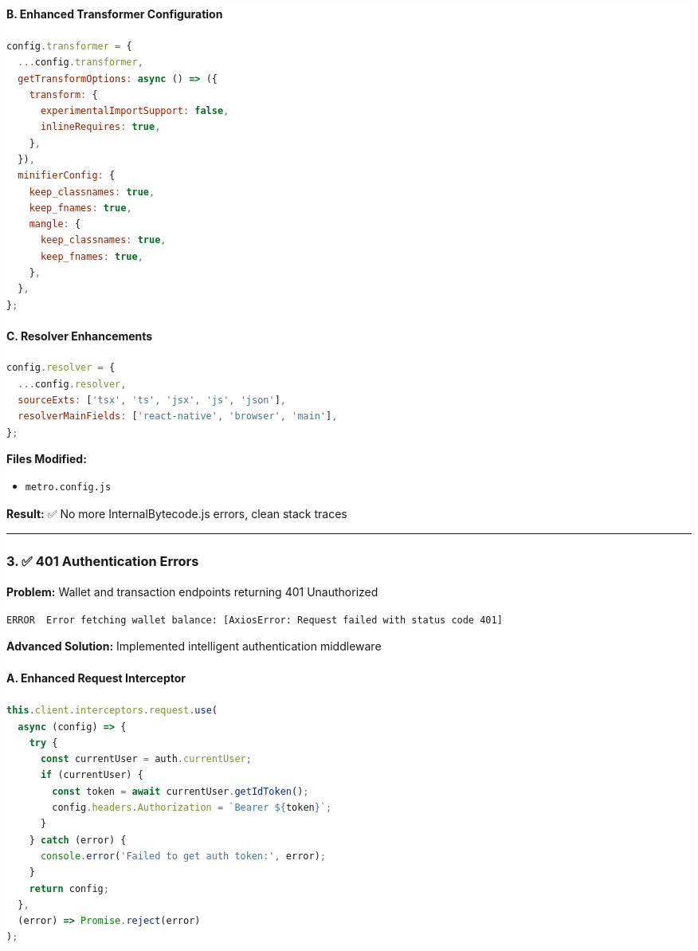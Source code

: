 #### B. Enhanced Transformer Configuration
```javascript
config.transformer = {
  ...config.transformer,
  getTransformOptions: async () => ({
    transform: {
      experimentalImportSupport: false,
      inlineRequires: true,
    },
  }),
  minifierConfig: {
    keep_classnames: true,
    keep_fnames: true,
    mangle: {
      keep_classnames: true,
      keep_fnames: true,
    },
  },
};
```

#### C. Resolver Enhancements
```javascript
config.resolver = {
  ...config.resolver,
  sourceExts: ['tsx', 'ts', 'jsx', 'js', 'json'],
  resolverMainFields: ['react-native', 'browser', 'main'],
};
```

**Files Modified:**
- `metro.config.js`

**Result:** ✅ No more InternalBytecode.js errors, clean stack traces

---

### 3. ✅ 401 Authentication Errors
**Problem:** Wallet and transaction endpoints returning 401 Unauthorized
```
ERROR  Error fetching wallet balance: [AxiosError: Request failed with status code 401]
```

**Advanced Solution:** Implemented intelligent authentication middleware

#### A. Enhanced Request Interceptor
```typescript
this.client.interceptors.request.use(
  async (config) => {
    try {
      const currentUser = auth.currentUser;
      if (currentUser) {
        const token = await currentUser.getIdToken();
        config.headers.Authorization = `Bearer ${token}`;
      }
    } catch (error) {
      console.error('Failed to get auth token:', error);
    }
    return config;
  },
  (error) => Promise.reject(error)
);
```
